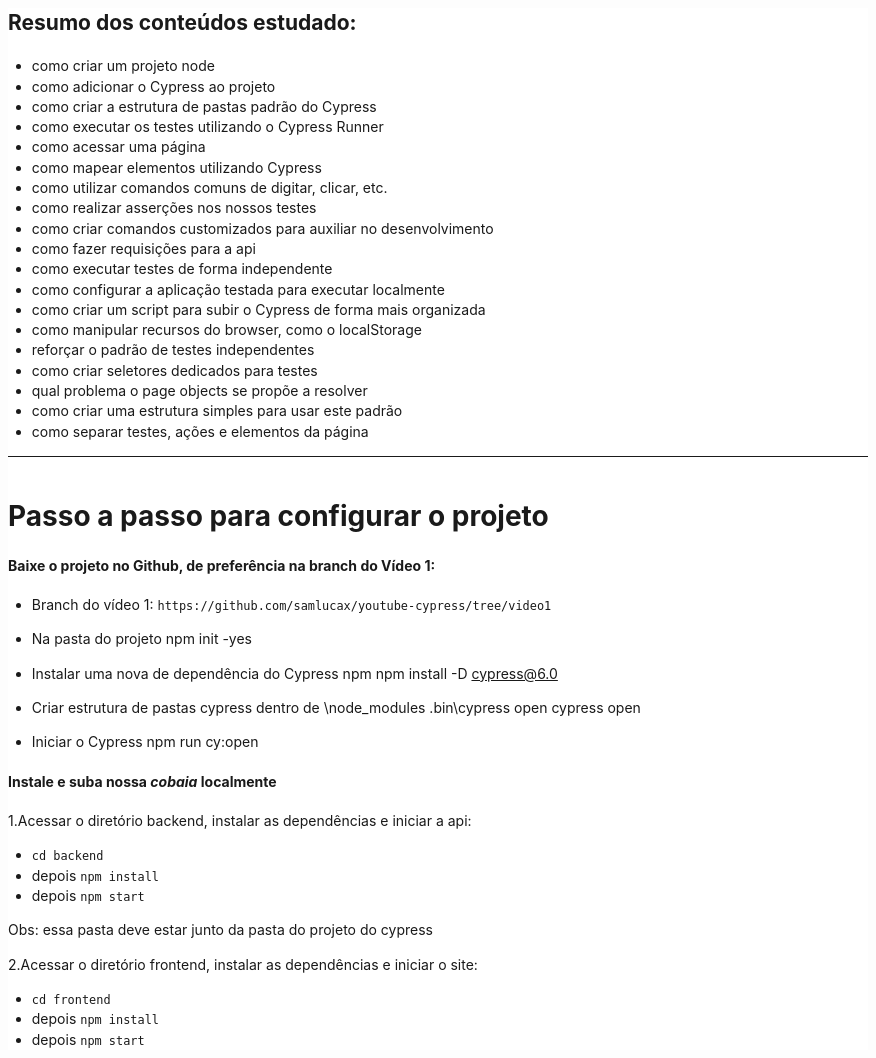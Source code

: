 
## Resumo dos conteúdos estudado:

- como criar um projeto node
- como adicionar o Cypress ao projeto
- como criar a estrutura de pastas padrão do Cypress
- como executar os testes utilizando o Cypress Runner
- como acessar uma página
- como mapear elementos utilizando Cypress
- como utilizar comandos comuns de digitar, clicar, etc.
- como realizar asserções nos nossos testes
- como criar comandos customizados para auxiliar no desenvolvimento
- como fazer requisições para a api
- como executar testes de forma independente
- como configurar a aplicação testada para executar localmente
- como criar um script para subir o Cypress de forma mais organizada
- como manipular recursos do browser, como o localStorage
- reforçar o padrão de testes independentes
- como criar seletores dedicados para testes
- qual problema o page objects se propõe a resolver
- como criar uma estrutura simples para usar este padrão
- como separar testes, ações e elementos da página

------------

# Passo a passo para configurar o projeto

#### Baixe o projeto no Github, de preferência na branch do Vídeo 1:
- Branch do vídeo 1: `https://github.com/samlucax/youtube-cypress/tree/video1`

- Na pasta do projeto
npm init -yes

- Instalar uma nova de dependência do Cypress npm
npm install -D cypress@6.0

- Criar estrutura de pastas cypress
dentro de \node_modules \.bin\cypress open
cypress open

- Iniciar o Cypress
npm run cy:open

#### Instale e suba nossa *cobaia* localmente
1.Acessar o diretório backend, instalar as dependências e iniciar a api:
  - `cd backend` 
  - depois `npm install`
  - depois `npm start`

  Obs: essa pasta deve estar junto da pasta do projeto do cypress

2.Acessar o diretório frontend, instalar as dependências e iniciar o site:
  - `cd frontend`
  - depois `npm install`
  - depois `npm start`
  